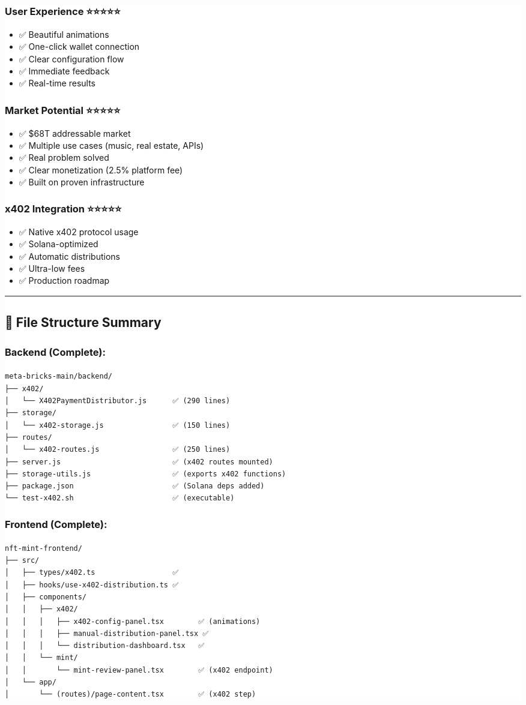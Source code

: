 ### **User Experience** ⭐⭐⭐⭐⭐

- ✅ Beautiful animations
- ✅ One-click wallet connection
- ✅ Clear configuration flow
- ✅ Immediate feedback
- ✅ Real-time results

### **Market Potential** ⭐⭐⭐⭐⭐

- ✅ $68T addressable market
- ✅ Multiple use cases (music, real estate, APIs)
- ✅ Real problem solved
- ✅ Clear monetization (2.5% platform fee)
- ✅ Built on proven infrastructure

### **x402 Integration** ⭐⭐⭐⭐⭐

- ✅ Native x402 protocol usage
- ✅ Solana-optimized
- ✅ Automatic distributions
- ✅ Ultra-low fees
- ✅ Production roadmap

---

## 📁 **File Structure Summary**

### **Backend (Complete):**

```
meta-bricks-main/backend/
├── x402/
│   └── X402PaymentDistributor.js      ✅ (290 lines)
├── storage/
│   └── x402-storage.js                ✅ (150 lines)
├── routes/
│   └── x402-routes.js                 ✅ (250 lines)
├── server.js                          ✅ (x402 routes mounted)
├── storage-utils.js                   ✅ (exports x402 functions)
├── package.json                       ✅ (Solana deps added)
└── test-x402.sh                       ✅ (executable)
```

### **Frontend (Complete):**

```
nft-mint-frontend/
├── src/
│   ├── types/x402.ts                  ✅
│   ├── hooks/use-x402-distribution.ts ✅
│   ├── components/
│   │   ├── x402/
│   │   │   ├── x402-config-panel.tsx        ✅ (animations)
│   │   │   ├── manual-distribution-panel.tsx ✅
│   │   │   └── distribution-dashboard.tsx   ✅
│   │   └── mint/
│   │       └── mint-review-panel.tsx        ✅ (x402 endpoint)
│   └── app/
│       └── (routes)/page-content.tsx        ✅ (x402 step)
```
